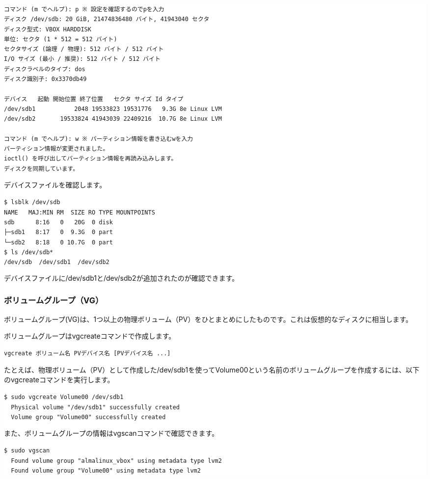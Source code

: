 ```
コマンド (m でヘルプ): p ※ 設定を確認するのでpを入力
ディスク /dev/sdb: 20 GiB, 21474836480 バイト, 41943040 セクタ
ディスク型式: VBOX HARDDISK
単位: セクタ (1 * 512 = 512 バイト)
セクタサイズ (論理 / 物理): 512 バイト / 512 バイト
I/O サイズ (最小 / 推奨): 512 バイト / 512 バイト
ディスクラベルのタイプ: dos
ディスク識別子: 0x3370db49

デバイス   起動 開始位置 終了位置   セクタ サイズ Id タイプ
/dev/sdb1           2048 19533823 19531776   9.3G 8e Linux LVM
/dev/sdb2       19533824 41943039 22409216  10.7G 8e Linux LVM

コマンド (m でヘルプ): w ※ パーティション情報を書き込むwを入力
パーティション情報が変更されました。
ioctl() を呼び出してパーティション情報を再読み込みします。
ディスクを同期しています。
```

デバイスファイルを確認します。

```
$ lsblk /dev/sdb
NAME   MAJ:MIN RM  SIZE RO TYPE MOUNTPOINTS
sdb      8:16   0   20G  0 disk
├─sdb1   8:17   0  9.3G  0 part
└─sdb2   8:18   0 10.7G  0 part
$ ls /dev/sdb*
/dev/sdb  /dev/sdb1  /dev/sdb2
```

デバイスファイルに/dev/sdb1と/dev/sdb2が追加されたのが確認できます。

### ボリュームグループ（VG）
ボリュームグループ(VG)は、1つ以上の物理ボリューム（PV）をひとまとめにしたものです。これは仮想的なディスクに相当します。

ボリュームグループはvgcreateコマンドで作成します。

```
vgcreate ボリューム名 PVデバイス名 [PVデバイス名 ...]
```

たとえば、物理ボリューム（PV）として作成した/dev/sdb1を使ってVolume00という名前のボリュームグループを作成するには、以下のvgcreateコマンドを実行します。

```
$ sudo vgcreate Volume00 /dev/sdb1
  Physical volume "/dev/sdb1" successfully created
  Volume group "Volume00" successfully created
```

また、ボリュームグループの情報はvgscanコマンドで確認できます。

```
$ sudo vgscan
  Found volume group "almalinux_vbox" using metadata type lvm2
  Found volume group "Volume00" using metadata type lvm2
```
